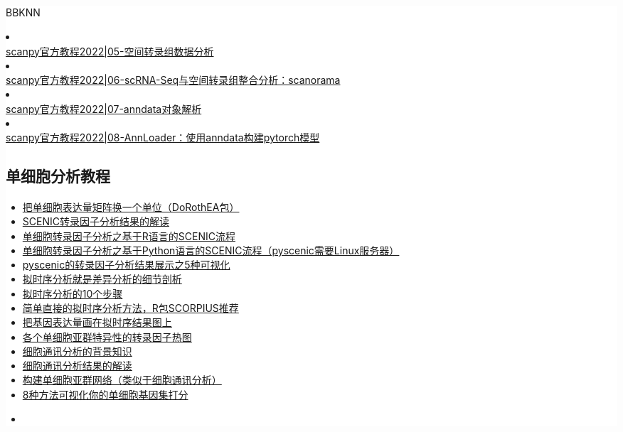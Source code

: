BBKNN</a></section></li><li><section><a href="http://mp.weixin.qq.com/s?__biz=MzI1Njk4ODE0MQ==&amp;mid=2247507414&amp;idx=1&amp;sn=a2dc5adb69c217b5484f3626355f5cac&amp;chksm=ea1cdb54dd6b52424fc816917edc00a3b35a7eb4edf4c54df4c118884810ed2df94dde40cd9b&amp;scene=21#wechat_redirect" data-linktype="2">scanpy官方教程2022|05-空间转录组数据分析</a></section></li><li><section><a href="http://mp.weixin.qq.com/s?__biz=MzI1Njk4ODE0MQ==&amp;mid=2247507626&amp;idx=1&amp;sn=31b30ad7dd90bae59eda083ee0ac7877&amp;chksm=ea1cd828dd6b513e6881b16f575a5254f977fbf88f8acab291c080e3d09e258beea113744927&amp;scene=21#wechat_redirect" data-linktype="2">scanpy官方教程2022|06-scRNA-Seq与空间转录组整合分析：scanorama</a></section></li><li><section><a href="http://mp.weixin.qq.com/s?__biz=MzI1Njk4ODE0MQ==&amp;mid=2247507789&amp;idx=1&amp;sn=4646cf3f642c59246f6f0107d6a704df&amp;chksm=ea1cd9cfdd6b50d952eeefc95eb0da069a35be3d81d7e3164cb50b97ba39c891effcc0a33aa6&amp;scene=21#wechat_redirect" data-linktype="2">scanpy官方教程2022|07-anndata对象解析</a></section></li><li><section><a href="http://mp.weixin.qq.com/s?__biz=MzI1Njk4ODE0MQ==&amp;mid=2247508251&amp;idx=1&amp;sn=41999924d6c02d93699128f1b42205b0&amp;chksm=ea1ca799dd6b2e8fab3a8038fbb13c3ba6d4e208c073f71a00b76f67c8d33c3ba085020e079d&amp;scene=21#wechat_redirect" data-linktype="2">scanpy官方教程2022|08-AnnLoader：使用anndata构建pytorch模型</a></section></li></ul><h2 data-tool="mdnice编辑器"><span>单细胞分析教程</span></h2><ul data-tool="mdnice编辑器"><li><section><a href="http://mp.weixin.qq.com/s?__biz=MzI1Njk4ODE0MQ==&amp;mid=2247501289&amp;idx=4&amp;sn=de7dcb91b3bcea5d952121841b39fc21&amp;chksm=ea1cc36bdd6b4a7d0f310675c9bc3ef1ba78d061b4fda971ff5128814c396b273f67684d61f2&amp;scene=21#wechat_redirect" data-linktype="2">把单细胞表达量矩阵换一个单位（DoRothEA包）</a></section></li><li><section><a href="http://mp.weixin.qq.com/s?__biz=MzI1Njk4ODE0MQ==&amp;mid=2247501291&amp;idx=1&amp;sn=792d3d279efb6e6b116c4dbe4b9ef5fe&amp;chksm=ea1cc369dd6b4a7f16a49d3b6b2ee7b5930852be843183865c214b6e75b962a864cb00b0194f&amp;scene=21#wechat_redirect" data-linktype="2">SCENIC转录因子分析结果的解读</a></section></li><li><section><a href="http://mp.weixin.qq.com/s?__biz=MzI1Njk4ODE0MQ==&amp;mid=2247501291&amp;idx=2&amp;sn=f77bd2f49c70748241911343fe57b4a5&amp;chksm=ea1cc369dd6b4a7f35f8e023f7373c1a4bb8c9654e82d60cb3afbb28656ae59b9d61b266594e&amp;scene=21#wechat_redirect" data-linktype="2">单细胞转录因子分析之基于R语言的SCENIC流程</a></section></li><li><section><a href="http://mp.weixin.qq.com/s?__biz=MzI1Njk4ODE0MQ==&amp;mid=2247501291&amp;idx=3&amp;sn=65d216ef9c0c27b9fb97f37bc38ae5c6&amp;chksm=ea1cc369dd6b4a7f0dbfbcc4ab3306557db2fe0fe0ee4ab88d7f023ac0001205906852d5637f&amp;scene=21#wechat_redirect" data-linktype="2">单细胞转录因子分析之基于Python语言的SCENIC流程（pyscenic需要Linux服务器）</a></section></li><li><section><a href="http://mp.weixin.qq.com/s?__biz=MzI1Njk4ODE0MQ==&amp;mid=2247501994&amp;idx=1&amp;sn=9d6cb938e0517bd4314e95946c8a80a2&amp;chksm=ea1cce28dd6b473e4184480e8e72595f5ab17fbcc0f71105b8dcef2f1eae5b365382a61bda53&amp;scene=21#wechat_redirect" data-linktype="2">pyscenic的转录因子分析结果展示之5种可视化</a></section></li><li><section><a href="http://mp.weixin.qq.com/s?__biz=MzI1Njk4ODE0MQ==&amp;mid=2247501304&amp;idx=1&amp;sn=b52f976b377a63cd8174e3a99f2a6bf5&amp;chksm=ea1cc37add6b4a6ce77b151d6ba552ee44a722627eac9851bb92a5abc6b357808e621d789e3e&amp;scene=21#wechat_redirect" data-linktype="2">拟时序分析就是差异分析的细节剖析</a></section></li><li><section><a href="http://mp.weixin.qq.com/s?__biz=MzI1Njk4ODE0MQ==&amp;mid=2247501304&amp;idx=4&amp;sn=d6f5720ebc434052d219a25ad2d6ecbb&amp;chksm=ea1cc37add6b4a6ce7d3b82c1a5baffdbb0b47001abeea1fa6c5ef75c456bbd65d50455d6882&amp;scene=21#wechat_redirect" data-linktype="2">拟时序分析的10个步骤</a></section></li><li><section><a href="http://mp.weixin.qq.com/s?__biz=MzI1Njk4ODE0MQ==&amp;mid=2247501304&amp;idx=2&amp;sn=a74c43552db349636433171bbcdb14d3&amp;chksm=ea1cc37add6b4a6c9c5666f45cae4a3573b5cc798e38d94186b4194d92a23de0b9ad5da3944c&amp;scene=21#wechat_redirect" data-linktype="2">简单直接的拟时序分析方法，R包SCORPIUS推荐</a></section></li><li><section><a href="http://mp.weixin.qq.com/s?__biz=MzI1Njk4ODE0MQ==&amp;mid=2247501304&amp;idx=3&amp;sn=365325dec64510ca9a39f2acc459486e&amp;chksm=ea1cc37add6b4a6c7137dc03b2c58317715a45caa4888dcee138317aae8490d3f3318eb7599d&amp;scene=21#wechat_redirect" data-linktype="2">把基因表达量画在拟时序结果图上</a></section></li><li><section><a href="http://mp.weixin.qq.com/s?__biz=MzI1Njk4ODE0MQ==&amp;mid=2247501306&amp;idx=2&amp;sn=d64ffb7dd225b63ce113e5a467c962c2&amp;chksm=ea1cc378dd6b4a6eb484255407af08b516dd23961897db7c3c0d02e1ee568694691b0924f08a&amp;scene=21#wechat_redirect" data-linktype="2">各个单细胞亚群特异性的转录因子热图</a></section></li><li><section><a href="http://mp.weixin.qq.com/s?__biz=MzI1Njk4ODE0MQ==&amp;mid=2247501311&amp;idx=1&amp;sn=d6bd22af12d23ef4d23c5f80a8ab71e9&amp;chksm=ea1cc37ddd6b4a6bab87916ca66a939047e35affc73d1971ee50a31919f4a4e4dd9bd1429698&amp;scene=21#wechat_redirect" data-linktype="2">细胞通讯分析的背景知识</a></section></li><li><section><a href="http://mp.weixin.qq.com/s?__biz=MzI1Njk4ODE0MQ==&amp;mid=2247501311&amp;idx=2&amp;sn=289985a925f0ffb8b5a6380ce1b40cc6&amp;chksm=ea1cc37ddd6b4a6b0c2670f10e962f6b8d011f8558eafa1e589ba9f78124ef43e7905257979c&amp;scene=21#wechat_redirect" data-linktype="2">细胞通讯分析结果的解读</a></section></li><li><section><a href="http://mp.weixin.qq.com/s?__biz=MzI1Njk4ODE0MQ==&amp;mid=2247501311&amp;idx=3&amp;sn=50f665f29a0ccfb478eb534fa21a6e4d&amp;chksm=ea1cc37ddd6b4a6bbb2810694983d9b12767093af84372148769ca60a921386fa143ef2b44ae&amp;scene=21#wechat_redirect" data-linktype="2">构建单细胞亚群网络（类似于细胞通讯分析）</a></section></li><li><section><a href="http://mp.weixin.qq.com/s?__biz=MzI1Njk4ODE0MQ==&amp;mid=2247501315&amp;idx=1&amp;sn=715535f6044fe6036b04a904eeb3d90f&amp;chksm=ea1cc081dd6b4997caa4efc6bb7a9df7f0ef62ecfc5e5966278743b3ca6353ca4a910fa56e0a&amp;scene=21#wechat_redirect" data-linktype="2">8种方法可视化你的单细胞基因集打分</a></section></li><li><section>